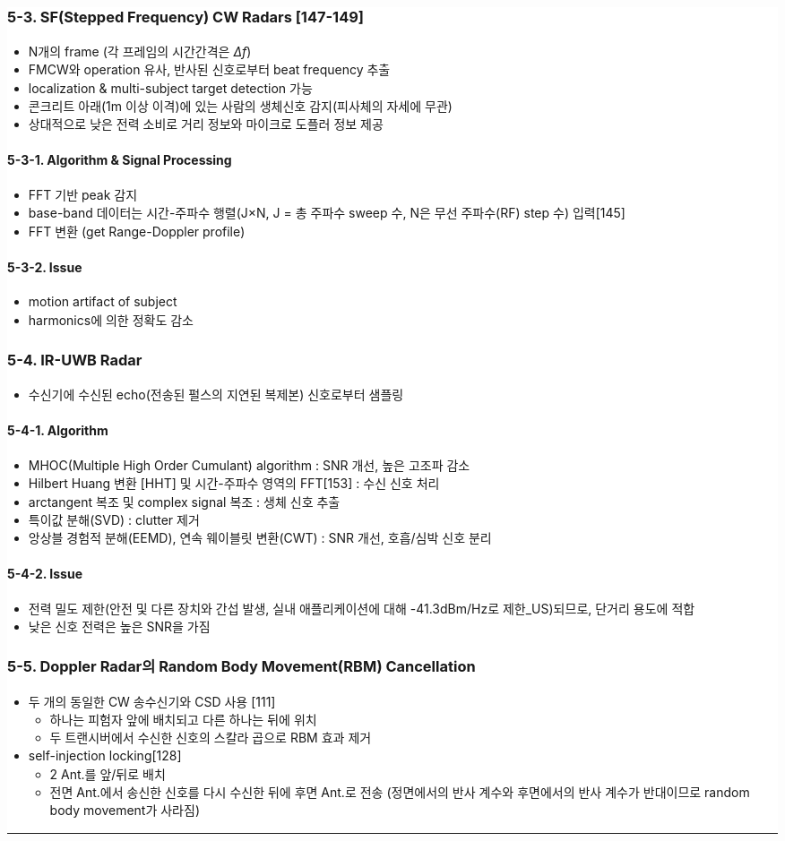 
### 5-3. SF(Stepped Frequency) CW Radars [147-149]  
- N개의 frame (각 프레임의 시간간격은 $\Delta f$)  
- FMCW와 operation 유사, 반사된 신호로부터 beat frequency 추출  
- localization & multi-subject target detection 가능  
- 콘크리트 아래(1m 이상 이격)에 있는 사람의 생체신호 감지(피사체의 자세에 무관)  
- 상대적으로 낮은 전력 소비로 거리 정보와 마이크로 도플러 정보 제공

#### 5-3-1. Algorithm & Signal Processing  
- FFT 기반 peak 감지
- base-band 데이터는 시간-주파수 행렬(J×N, J = 총 주파수 sweep 수, N은 무선 주파수(RF) step 수) 입력[145]
- FFT 변환 (get Range-Doppler profile)

#### 5-3-2. Issue
- motion artifact of subject
- harmonics에 의한 정확도 감소  


### 5-4. IR-UWB Radar  
- 수신기에 수신된 echo(전송된 펄스의 지연된 복제본) 신호로부터 샘플링  

#### 5-4-1. Algorithm
- MHOC(Multiple High Order Cumulant) algorithm : SNR 개선, 높은 고조파 감소
- Hilbert Huang 변환 [HHT] 및 시간-주파수 영역의 FFT[153] : 수신 신호 처리
- arctangent 복조 및 complex signal 복조 : 생체 신호 추출
- 특이값 분해(SVD) : clutter 제거
- 앙상블 경험적 분해(EEMD), 연속 웨이블릿 변환(CWT) : SNR 개선, 호흡/심박 신호 분리

#### 5-4-2.  Issue
- 전력 밀도 제한(안전 및 다른 장치와 간섭 발생, 실내 애플리케이션에 대해 -41.3dBm/Hz로 제한_US)되므로, 단거리 용도에 적합
- 낮은 신호 전력은 높은 SNR을 가짐


### 5-5. Doppler Radar의 Random Body Movement(RBM) Cancellation
- 두 개의 동일한 CW 송수신기와 CSD 사용 [111]
    + 하나는 피험자 앞에 배치되고 다른 하나는 뒤에 위치  
    + 두 트랜시버에서 수신한 신호의 스칼라 곱으로 RBM 효과 제거  
- self-injection locking[128]
    + 2 Ant.를 앞/뒤로 배치
    + 전면 Ant.에서 송신한 신호를 다시 수신한 뒤에 후면 Ant.로 전송 (정면에서의 반사 계수와 후면에서의 반사 계수가 반대이므로 random body movement가 사라짐)

---
